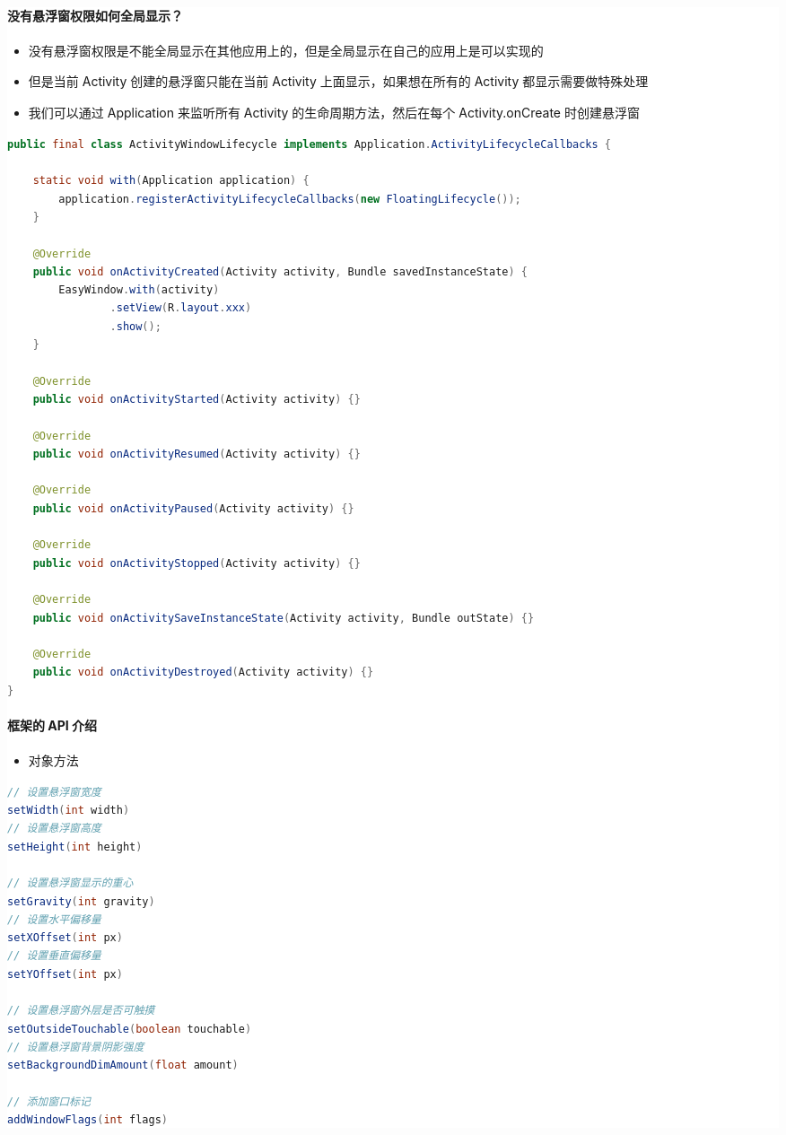 #### 没有悬浮窗权限如何全局显示？

* 没有悬浮窗权限是不能全局显示在其他应用上的，但是全局显示在自己的应用上是可以实现的

* 但是当前 Activity 创建的悬浮窗只能在当前 Activity 上面显示，如果想在所有的 Activity 都显示需要做特殊处理

* 我们可以通过 Application 来监听所有 Activity 的生命周期方法，然后在每个 Activity.onCreate 时创建悬浮窗

```java
public final class ActivityWindowLifecycle implements Application.ActivityLifecycleCallbacks {

    static void with(Application application) {
        application.registerActivityLifecycleCallbacks(new FloatingLifecycle());
    }

    @Override
    public void onActivityCreated(Activity activity, Bundle savedInstanceState) {
        EasyWindow.with(activity)
                .setView(R.layout.xxx)
                .show();
    }

    @Override
    public void onActivityStarted(Activity activity) {}

    @Override
    public void onActivityResumed(Activity activity) {}

    @Override
    public void onActivityPaused(Activity activity) {}

    @Override
    public void onActivityStopped(Activity activity) {}

    @Override
    public void onActivitySaveInstanceState(Activity activity, Bundle outState) {}

    @Override
    public void onActivityDestroyed(Activity activity) {}
}
```

#### 框架的 API 介绍

* 对象方法

```java
// 设置悬浮窗宽度
setWidth(int width)
// 设置悬浮窗高度
setHeight(int height)

// 设置悬浮窗显示的重心
setGravity(int gravity)
// 设置水平偏移量
setXOffset(int px)
// 设置垂直偏移量
setYOffset(int px)

// 设置悬浮窗外层是否可触摸
setOutsideTouchable(boolean touchable)
// 设置悬浮窗背景阴影强度
setBackgroundDimAmount(float amount)

// 添加窗口标记
addWindowFlags(int flags)
```
